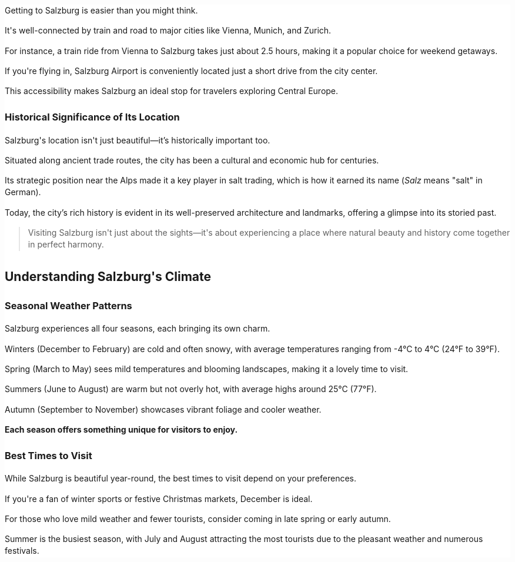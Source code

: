 Getting to Salzburg is easier than you might think.

It's well-connected by train and road to major cities like Vienna, Munich, and Zurich.

For instance, a train ride from Vienna to Salzburg takes just about 2.5 hours, making it a popular choice for weekend getaways.



If you're flying in, Salzburg Airport is conveniently located just a short drive from the city center.

This accessibility makes Salzburg an ideal stop for travelers exploring Central Europe.

### Historical Significance of Its Location

Salzburg's location isn't just beautiful—it’s historically important too.

Situated along ancient trade routes, the city has been a cultural and economic hub for centuries.



Its strategic position near the Alps made it a key player in salt trading, which is how it earned its name (_Salz_ means "salt" in German).

Today, the city’s rich history is evident in its well-preserved architecture and landmarks, offering a glimpse into its storied past.

> Visiting Salzburg isn't just about the sights—it's about experiencing a place where natural beauty and history come together in perfect harmony.

## Understanding Salzburg's Climate

### Seasonal Weather Patterns

Salzburg experiences all four seasons, each bringing its own charm.

Winters (December to February) are cold and often snowy, with average temperatures ranging from -4°C to 4°C (24°F to 39°F).

Spring (March to May) sees mild temperatures and blooming landscapes, making it a lovely time to visit.



Summers (June to August) are warm but not overly hot, with average highs around 25°C (77°F).

Autumn (September to November) showcases vibrant foliage and cooler weather.

**Each season offers something unique for visitors to enjoy.**

### Best Times to Visit

While Salzburg is beautiful year-round, the best times to visit depend on your preferences.

If you're a fan of winter sports or festive Christmas markets, December is ideal.



For those who love mild weather and fewer tourists, consider coming in late spring or early autumn.

Summer is the busiest season, with July and August attracting the most tourists due to the pleasant weather and numerous festivals.
